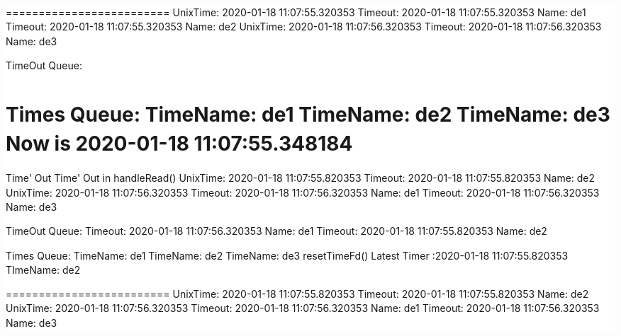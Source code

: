 =========================
UnixTime: 2020-01-18 11:07:55.320353
Timeout: 2020-01-18 11:07:55.320353
Name: de1
Timeout: 2020-01-18 11:07:55.320353
Name: de2
UnixTime: 2020-01-18 11:07:56.320353
Timeout: 2020-01-18 11:07:56.320353
Name: de3

TimeOut Queue: 

Times Queue: 
TimeName: de1
TimeName: de2
TimeName: de3
Now is 2020-01-18 11:07:55.348184
=========================
Time' Out 
Time' Out 
in handleRead()
UnixTime: 2020-01-18 11:07:55.820353
Timeout: 2020-01-18 11:07:55.820353
Name: de2
UnixTime: 2020-01-18 11:07:56.320353
Timeout: 2020-01-18 11:07:56.320353
Name: de1
Timeout: 2020-01-18 11:07:56.320353
Name: de3

TimeOut Queue: 
Timeout: 2020-01-18 11:07:56.320353
Name: de1
Timeout: 2020-01-18 11:07:55.820353
Name: de2

Times Queue: 
TimeName: de1
TimeName: de2
TimeName: de3
resetTimeFd() Latest Timer :2020-01-18 11:07:55.820353
TImeName:
de2

=========================
UnixTime: 2020-01-18 11:07:55.820353
Timeout: 2020-01-18 11:07:55.820353
Name: de2
UnixTime: 2020-01-18 11:07:56.320353
Timeout: 2020-01-18 11:07:56.320353
Name: de1
Timeout: 2020-01-18 11:07:56.320353
Name: de3
